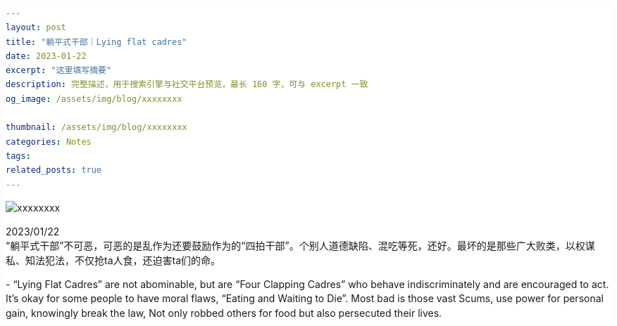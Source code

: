 ```yaml
---
layout: post
title: "躺平式干部｜Lying flat cadres"
date: 2023-01-22
excerpt: "这里填写摘要"
description: 完整描述，用于搜索引擎与社交平台预览，最长 160 字，可与 excerpt 一致
og_image: /assets/img/blog/xxxxxxxx

thumbnail: /assets/img/blog/xxxxxxxx
categories: Notes
tags:
related_posts: true
---
```


<img src="/assets/img/blog/xxxxxxxx" style="width:100%;" alt="xxxxxxxx">

2023/01/22  
“躺平式干部”不可恶，可恶的是乱作为还要鼓励作为的“四拍干部”。个别人道德缺陷、混吃等死，还好。最坏的是那些广大败类，以权谋私、知法犯法，不仅抢ta人食，还迫害ta们的命。

\- “Lying Flat Cadres” are not abominable, but are “Four Clapping Cadres” who behave indiscriminately and are encouraged to act. It’s okay for some people to have moral flaws, “Eating and Waiting to Die”. Most bad is those vast Scums, use power for personal gain, knowingly break the law, Not only robbed others for food but also persecuted their lives.
